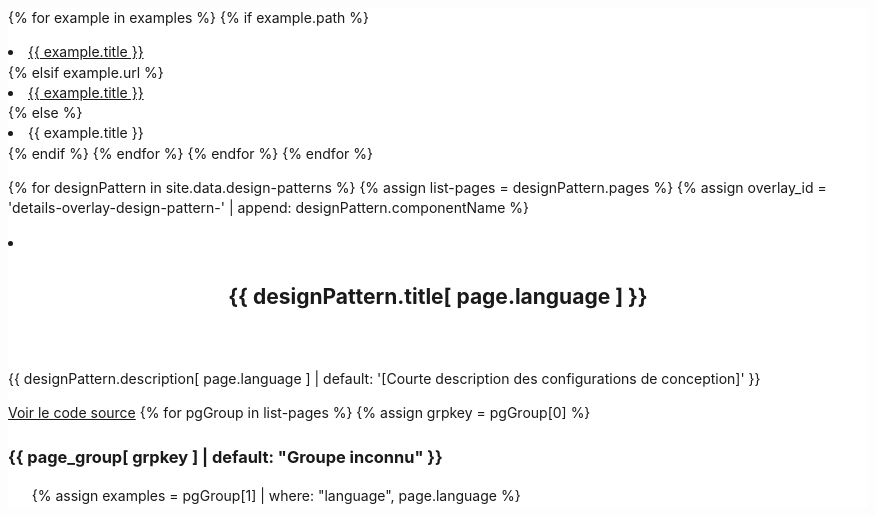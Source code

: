 {% for example in examples %}
{% if example.path %}
<li><a href="templates/
{%- if template.componentName -%}
{{ template.componentName }}/
{%- endif -%}
{{ example.path }}" {% if example.language != page.language %}lang="{{ example.language }}" hreflang="{{ example.language }}"{% endif %}>{{ example.title }}</a></li>
{% elsif example.url %}
<li><a href="{{ example.url }}">{{ example.title }}</a></li>
{% else %}
<li>{{ example.title }}</li>
{% endif %}
{% endfor %}
</ul>
{% endfor %}









</div>
</div>
</section>

<a href="#{{ overlay_id }}" aria-controls="{{ overlay_id }}" class="wb-lbx lbx-modal no-undrln" role="button">
<gcds-card
        class="h-100"
        card-title="{{ template.title[ page.language ] }}"
        href="#{{ overlay_id }}"
        badge="Gabarit"
        description="{{ template.description[ page.language ] | default: '[Courte description du gabarit]' }}">
</gcds-card>
</a>
</li>
{% endfor %}

  
{% for designPattern in site.data.design-patterns %}
{% assign list-pages = designPattern.pages %}
{% assign overlay_id = 'details-overlay-design-pattern-' | append: designPattern.componentName %}
<li class="grid-item list-unstyled" data-wb-tags="design-pattern">

<section id="{{ overlay_id }}" class="mfp-hide modal-dialog modal-content overlay-def" role="dialog" aria-modal="true">
<header class="modal-header">
<h2 class="modal-title">{{ designPattern.title[ page.language ] }}</h2>
</header>
<div class="modal-body">
<div class="mx-3">
<p>{{ designPattern.description[ page.language ] | default: '[Courte description des configurations de conception]' }}</p>
<a href="https://github.com/wet-boew/GCWeb/tree/master/design-patterns/{{ designPattern.componentName }}" hreflang="en"><span class="fas fa-code small mrgn-rght-sm" aria-hidden="true"></span>Voir le code source</a>
{% for pgGroup in list-pages %}
{% assign grpkey = pgGroup[0] %}
<h3 class="h6">{{ page_group[ grpkey ] | default: "Groupe inconnu" }}</h3>
<ul>
{% assign examples = pgGroup[1] | where: "language", page.language %}
